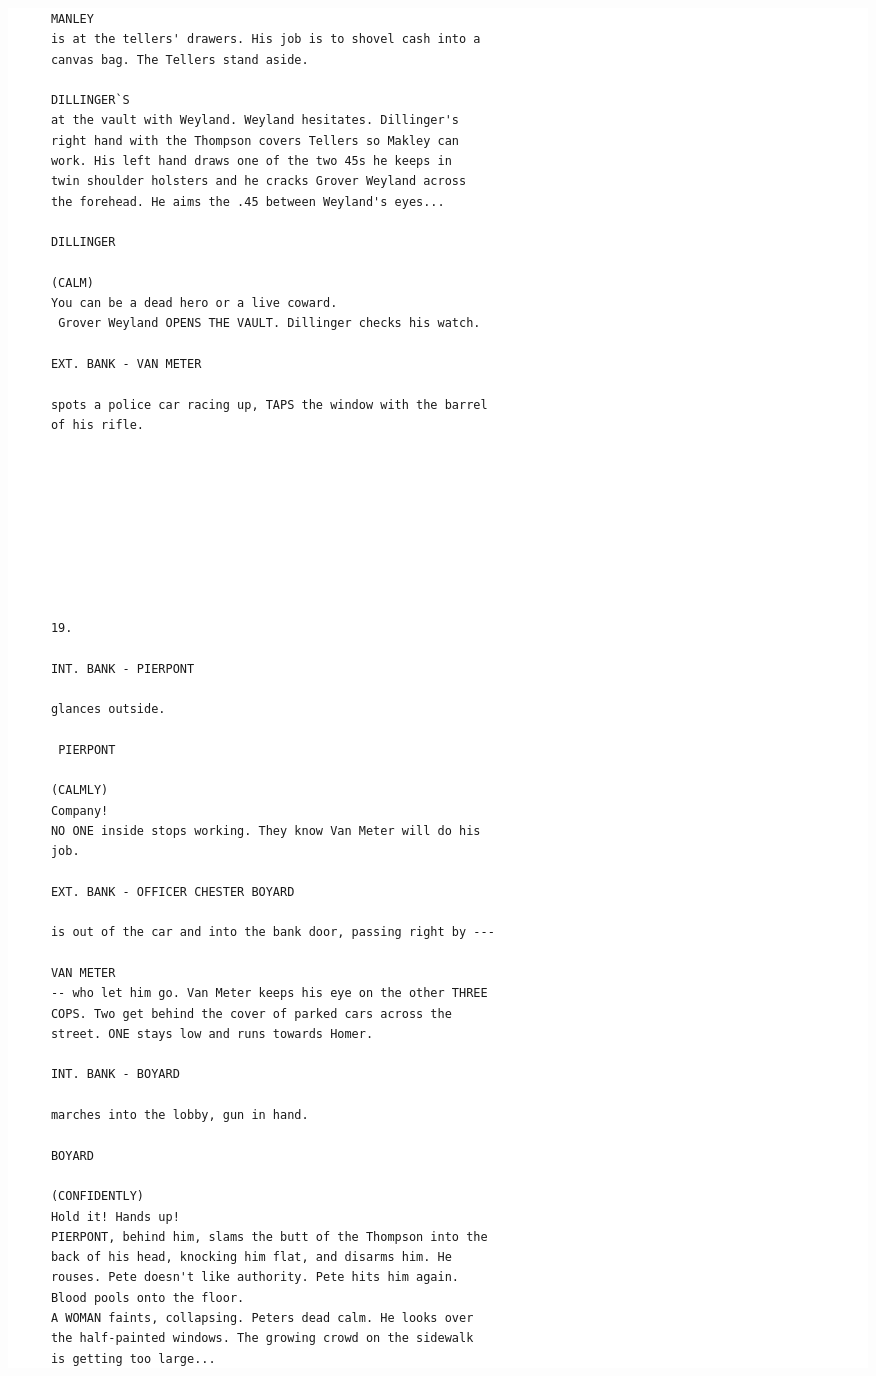           MANLEY
          is at the tellers' drawers. His job is to shovel cash into a
          canvas bag. The Tellers stand aside.

          DILLINGER`S
          at the vault with Weyland. Weyland hesitates. Dillinger's
          right hand with the Thompson covers Tellers so Makley can
          work. His left hand draws one of the two 45s he keeps in
          twin shoulder holsters and he cracks Grover Weyland across
          the forehead. He aims the .45 between Weyland's eyes...

          DILLINGER

          (CALM)
          You can be a dead hero or a live coward.
           Grover Weyland OPENS THE VAULT. Dillinger checks his watch.

          EXT. BANK - VAN METER

          spots a police car racing up, TAPS the window with the barrel
          of his rifle.

          

          

          

          

          19.

          INT. BANK - PIERPONT

          glances outside.

           PIERPONT

          (CALMLY)
          Company!
          NO ONE inside stops working. They know Van Meter will do his
          job.

          EXT. BANK - OFFICER CHESTER BOYARD

          is out of the car and into the bank door, passing right by ---

          VAN METER
          -- who let him go. Van Meter keeps his eye on the other THREE
          COPS. Two get behind the cover of parked cars across the
          street. ONE stays low and runs towards Homer.

          INT. BANK - BOYARD

          marches into the lobby, gun in hand.

          BOYARD

          (CONFIDENTLY)
          Hold it! Hands up!
          PIERPONT, behind him, slams the butt of the Thompson into the
          back of his head, knocking him flat, and disarms him. He
          rouses. Pete doesn't like authority. Pete hits him again.
          Blood pools onto the floor.
          A WOMAN faints, collapsing. Peters dead calm. He looks over
          the half-painted windows. The growing crowd on the sidewalk
          is getting too large...
